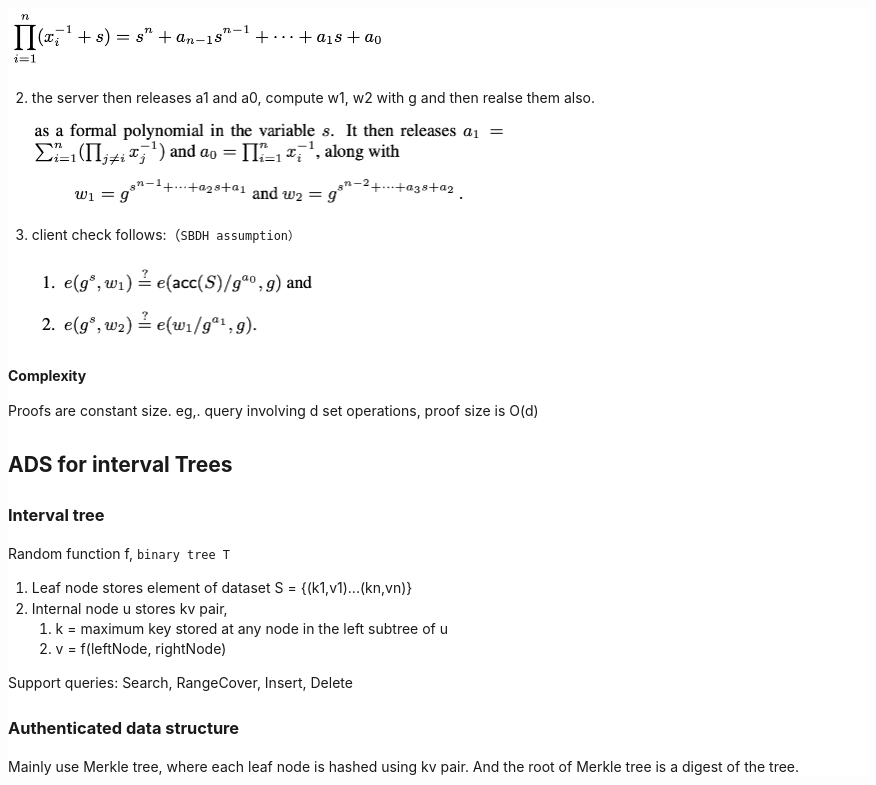 <img src="imgs/image-20220226171610719.png" alt="image-20220226171610719" style="zoom:50%;" />

2. the server then releases a1 and a0, compute w1, w2 with g and then realse them also.

   <img src="imgs/image-20220226172610947.png" alt="image-20220226172610947" style="zoom:50%;" />

3. client check follows:（`SBDH assumption）`

   <img src="imgs/image-20220226172038309.png" alt="image-20220226172038309" style="zoom:50%;" />

**Complexity**

Proofs are constant size. eg,. query involving d set operations, proof size is O(d)

## ADS for interval Trees

### Interval tree

Random function f, `binary tree T`

1. Leaf node stores element of dataset S = {(k1,v1)...(kn,vn)}
2. Internal node u stores kv pair, 
   1. k = maximum key stored at any node in the left subtree of u
   2. v = f(leftNode, rightNode)

Support queries: Search, RangeCover, Insert, Delete

### Authenticated data structure

Mainly use Merkle tree, where each leaf node is hashed using kv pair. And the root of Merkle tree is a digest of the tree.
